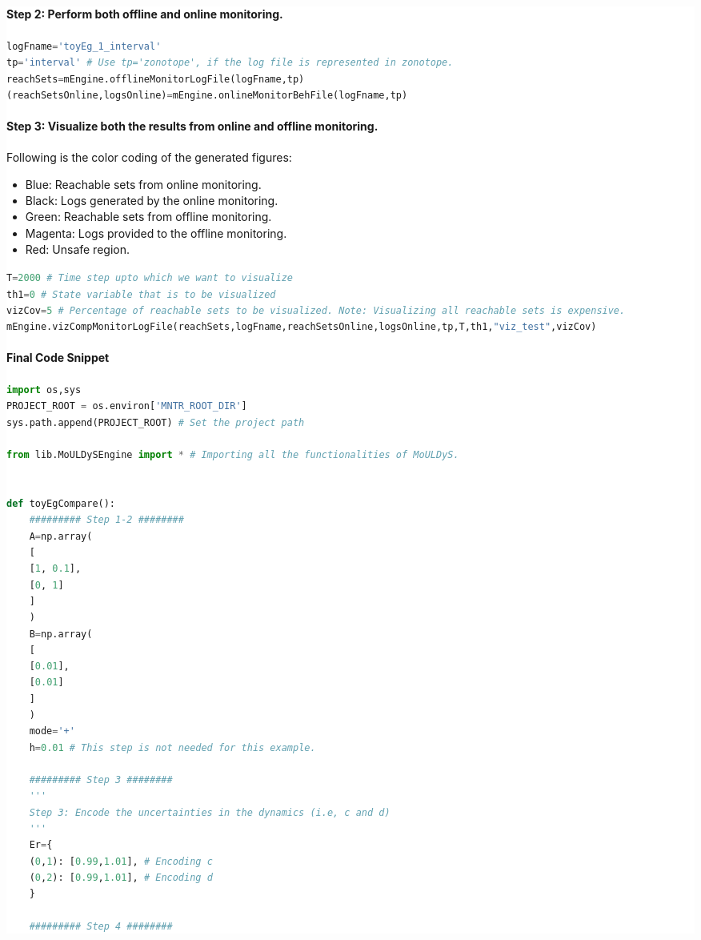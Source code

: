#### Step 2: Perform both offline and online monitoring.

```python
logFname='toyEg_1_interval'
tp='interval' # Use tp='zonotope', if the log file is represented in zonotope.
reachSets=mEngine.offlineMonitorLogFile(logFname,tp)
(reachSetsOnline,logsOnline)=mEngine.onlineMonitorBehFile(logFname,tp)
```

#### Step 3: Visualize both the results from online and offline monitoring.

Following is the color coding of the generated figures:

* Blue: Reachable sets from online monitoring.
* Black: Logs generated by the online monitoring.
* Green: Reachable sets from offline monitoring.
* Magenta: Logs provided to the offline monitoring.
* Red: Unsafe region.

```python
T=2000 # Time step upto which we want to visualize
th1=0 # State variable that is to be visualized
vizCov=5 # Percentage of reachable sets to be visualized. Note: Visualizing all reachable sets is expensive.
mEngine.vizCompMonitorLogFile(reachSets,logFname,reachSetsOnline,logsOnline,tp,T,th1,"viz_test",vizCov)
```

#### Final Code Snippet

```python
import os,sys
PROJECT_ROOT = os.environ['MNTR_ROOT_DIR']
sys.path.append(PROJECT_ROOT) # Set the project path

from lib.MoULDySEngine import * # Importing all the functionalities of MoULDyS.


def toyEgCompare():
    ######### Step 1-2 ########
    A=np.array(
    [
    [1, 0.1],
    [0, 1]
    ]
    )
    B=np.array(
    [
    [0.01],
    [0.01]
    ]
    )
    mode='+'
    h=0.01 # This step is not needed for this example. 

    ######### Step 3 ########
    '''
    Step 3: Encode the uncertainties in the dynamics (i.e, c and d)
    '''
    Er={
    (0,1): [0.99,1.01], # Encoding c
    (0,2): [0.99,1.01], # Encoding d
    }

    ######### Step 4 ########
```